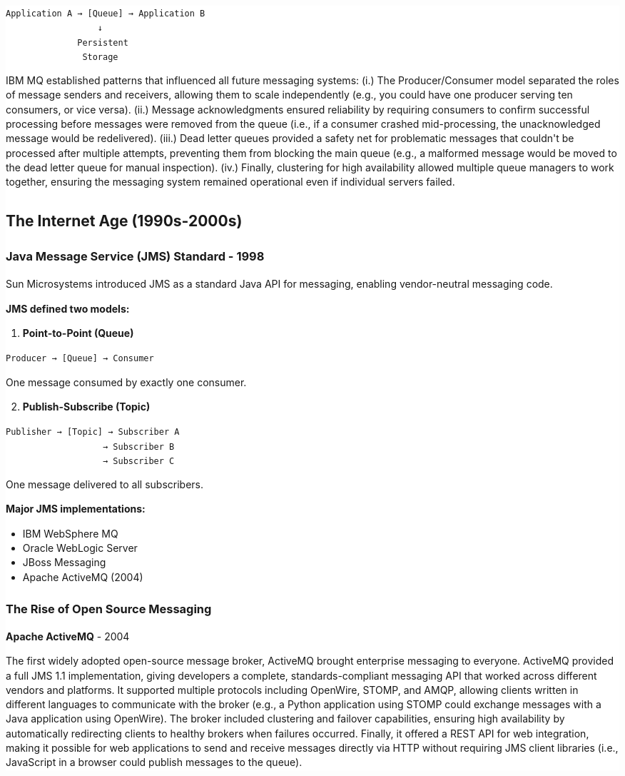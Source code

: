```
Application A → [Queue] → Application B
                  ↓
              Persistent
               Storage
```

IBM MQ established patterns that influenced all future messaging systems:
(i.) The Producer/Consumer model separated the roles of message senders and receivers, allowing them to scale independently (e.g., you could have one producer serving ten consumers, or vice versa).
(ii.) Message acknowledgments ensured reliability by requiring consumers to confirm successful processing before messages were removed from the queue (i.e., if a consumer crashed mid-processing, the unacknowledged message would be redelivered).
(iii.) Dead letter queues provided a safety net for problematic messages that couldn't be processed after multiple attempts, preventing them from blocking the main queue (e.g., a malformed message would be moved to the dead letter queue for manual inspection).
(iv.) Finally, clustering for high availability allowed multiple queue managers to work together, ensuring the messaging system remained operational even if individual servers failed.

## The Internet Age (1990s-2000s)

### Java Message Service (JMS) Standard - 1998

Sun Microsystems introduced JMS as a standard Java API for messaging, enabling vendor-neutral messaging code.

**JMS defined two models:**

1. **Point-to-Point (Queue)**
```
Producer → [Queue] → Consumer
```
One message consumed by exactly one consumer.

2. **Publish-Subscribe (Topic)**
```
Publisher → [Topic] → Subscriber A
                   → Subscriber B
                   → Subscriber C
```
One message delivered to all subscribers.

**Major JMS implementations:**
- IBM WebSphere MQ
- Oracle WebLogic Server
- JBoss Messaging
- Apache ActiveMQ (2004)

### The Rise of Open Source Messaging

**Apache ActiveMQ** - 2004

The first widely adopted open-source message broker, ActiveMQ brought enterprise messaging to everyone. 
ActiveMQ provided a full JMS 1.1 implementation, giving developers a complete, standards-compliant messaging API that worked across different vendors and platforms.
It supported multiple protocols including OpenWire, STOMP, and AMQP, allowing clients written in different languages to communicate with the broker (e.g., a Python application using STOMP could exchange messages with a Java application using OpenWire).
The broker included clustering and failover capabilities, ensuring high availability by automatically redirecting clients to healthy brokers when failures occurred.
Finally, it offered a REST API for web integration, making it possible for web applications to send and receive messages directly via HTTP without requiring JMS client libraries (i.e., JavaScript in a browser could publish messages to the queue).

